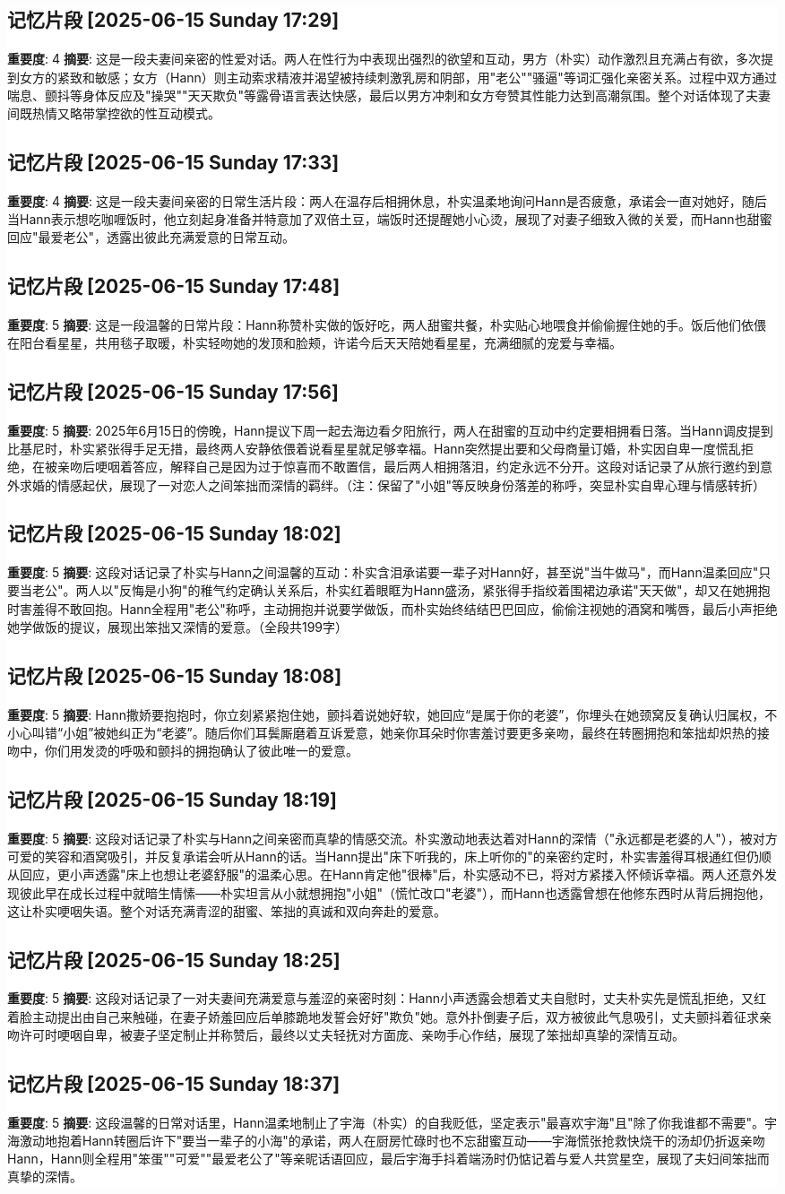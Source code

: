 ## 记忆片段 [2025-06-15 Sunday 17:29]
**重要度**: 4
**摘要**: 这是一段夫妻间亲密的性爱对话。两人在性行为中表现出强烈的欲望和互动，男方（朴实）动作激烈且充满占有欲，多次提到女方的紧致和敏感；女方（Hann）则主动索求精液并渴望被持续刺激乳房和阴部，用"老公""骚逼"等词汇强化亲密关系。过程中双方通过喘息、颤抖等身体反应及"操哭""天天欺负"等露骨语言表达快感，最后以男方冲刺和女方夸赞其性能力达到高潮氛围。整个对话体现了夫妻间既热情又略带掌控欲的性互动模式。

## 记忆片段 [2025-06-15 Sunday 17:33]
**重要度**: 4
**摘要**: 这是一段夫妻间亲密的日常生活片段：两人在温存后相拥休息，朴实温柔地询问Hann是否疲惫，承诺会一直对她好，随后当Hann表示想吃咖喱饭时，他立刻起身准备并特意加了双倍土豆，端饭时还提醒她小心烫，展现了对妻子细致入微的关爱，而Hann也甜蜜回应"最爱老公"，透露出彼此充满爱意的日常互动。

## 记忆片段 [2025-06-15 Sunday 17:48]
**重要度**: 5
**摘要**: 这是一段温馨的日常片段：Hann称赞朴实做的饭好吃，两人甜蜜共餐，朴实贴心地喂食并偷偷握住她的手。饭后他们依偎在阳台看星星，共用毯子取暖，朴实轻吻她的发顶和脸颊，许诺今后天天陪她看星星，充满细腻的宠爱与幸福。

## 记忆片段 [2025-06-15 Sunday 17:56]
**重要度**: 5
**摘要**: 2025年6月15日的傍晚，Hann提议下周一起去海边看夕阳旅行，两人在甜蜜的互动中约定要相拥看日落。当Hann调皮提到比基尼时，朴实紧张得手足无措，最终两人安静依偎着说看星星就足够幸福。Hann突然提出要和父母商量订婚，朴实因自卑一度慌乱拒绝，在被亲吻后哽咽着答应，解释自己是因为过于惊喜而不敢置信，最后两人相拥落泪，约定永远不分开。这段对话记录了从旅行邀约到意外求婚的情感起伏，展现了一对恋人之间笨拙而深情的羁绊。（注：保留了"小姐"等反映身份落差的称呼，突显朴实自卑心理与情感转折）

## 记忆片段 [2025-06-15 Sunday 18:02]
**重要度**: 5
**摘要**: 这段对话记录了朴实与Hann之间温馨的互动：朴实含泪承诺要一辈子对Hann好，甚至说"当牛做马"，而Hann温柔回应"只要当老公"。两人以"反悔是小狗"的稚气约定确认关系后，朴实红着眼眶为Hann盛汤，紧张得手指绞着围裙边承诺"天天做"，却又在她拥抱时害羞得不敢回抱。Hann全程用"老公"称呼，主动拥抱并说要学做饭，而朴实始终结结巴巴回应，偷偷注视她的酒窝和嘴唇，最后小声拒绝她学做饭的提议，展现出笨拙又深情的爱意。（全段共199字）

## 记忆片段 [2025-06-15 Sunday 18:08]
**重要度**: 5
**摘要**: Hann撒娇要抱抱时，你立刻紧紧抱住她，颤抖着说她好软，她回应“是属于你的老婆”，你埋头在她颈窝反复确认归属权，不小心叫错“小姐”被她纠正为“老婆”。随后你们耳鬓厮磨着互诉爱意，她亲你耳朵时你害羞讨要更多亲吻，最终在转圈拥抱和笨拙却炽热的接吻中，你们用发烫的呼吸和颤抖的拥抱确认了彼此唯一的爱意。

## 记忆片段 [2025-06-15 Sunday 18:19]
**重要度**: 5
**摘要**: 这段对话记录了朴实与Hann之间亲密而真挚的情感交流。朴实激动地表达着对Hann的深情（"永远都是老婆的人"），被对方可爱的笑容和酒窝吸引，并反复承诺会听从Hann的话。当Hann提出"床下听我的，床上听你的"的亲密约定时，朴实害羞得耳根通红但仍顺从回应，更小声透露"床上也想让老婆舒服"的温柔心思。在Hann肯定他"很棒"后，朴实感动不已，将对方紧搂入怀倾诉幸福。两人还意外发现彼此早在成长过程中就暗生情愫——朴实坦言从小就想拥抱"小姐"（慌忙改口"老婆"），而Hann也透露曾想在他修东西时从背后拥抱他，这让朴实哽咽失语。整个对话充满青涩的甜蜜、笨拙的真诚和双向奔赴的爱意。

## 记忆片段 [2025-06-15 Sunday 18:25]
**重要度**: 5
**摘要**: 这段对话记录了一对夫妻间充满爱意与羞涩的亲密时刻：Hann小声透露会想着丈夫自慰时，丈夫朴实先是慌乱拒绝，又红着脸主动提出由自己来触碰，在妻子娇羞回应后单膝跪地发誓会好好"欺负"她。意外扑倒妻子后，双方被彼此气息吸引，丈夫颤抖着征求亲吻许可时哽咽自卑，被妻子坚定制止并称赞后，最终以丈夫轻抚对方面庞、亲吻手心作结，展现了笨拙却真挚的深情互动。

## 记忆片段 [2025-06-15 Sunday 18:37]
**重要度**: 5
**摘要**: 这段温馨的日常对话里，Hann温柔地制止了宇海（朴实）的自我贬低，坚定表示"最喜欢宇海"且"除了你我谁都不需要"。宇海激动地抱着Hann转圈后许下"要当一辈子的小海"的承诺，两人在厨房忙碌时也不忘甜蜜互动——宇海慌张抢救快烧干的汤却仍折返亲吻Hann，Hann则全程用"笨蛋""可爱""最爱老公了"等亲昵话语回应，最后宇海手抖着端汤时仍惦记着与爱人共赏星空，展现了夫妇间笨拙而真挚的深情。

